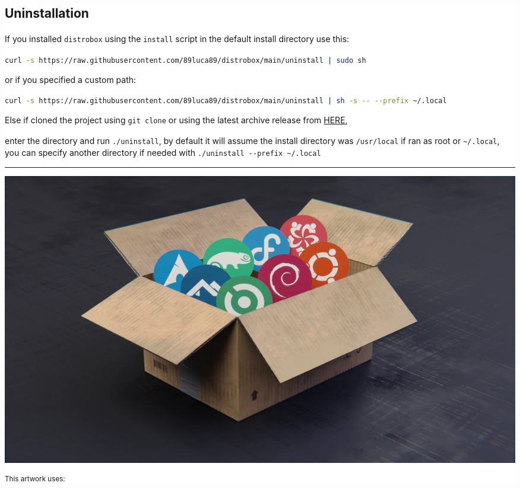 ## Uninstallation

If you installed `distrobox` using the `install` script in the default install
directory use this:

```bash
curl -s https://raw.githubusercontent.com/89luca89/distrobox/main/uninstall | sudo sh
```

or if you specified a custom path:

```bash
curl -s https://raw.githubusercontent.com/89luca89/distrobox/main/uninstall | sh -s -- --prefix ~/.local
```

Else if cloned the project using `git clone` or using the latest archive release
from [HERE](https://github.com/89luca89/distrobox/releases/latest),

enter the directory and run `./uninstall`, by default it will assume the install
directory was `/usr/local` if ran as root or `~/.local`,
you can specify another directory if needed with `./uninstall --prefix ~/.local`

---

![distro-box](assets/distro-box.webp)

<small>

This artwork uses:
